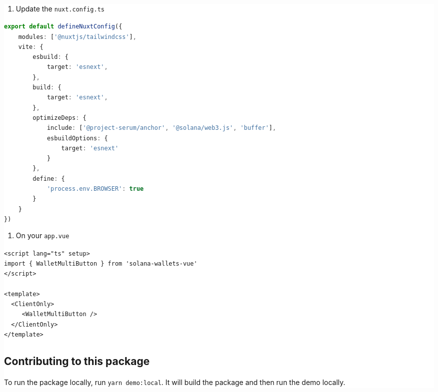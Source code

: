 1. Update the `nuxt.config.ts`

```ts
export default defineNuxtConfig({
    modules: ['@nuxtjs/tailwindcss'],
    vite: {
        esbuild: {
            target: 'esnext',
        },
        build: {
            target: 'esnext',
        },
        optimizeDeps: {
            include: ['@project-serum/anchor', '@solana/web3.js', 'buffer'],
            esbuildOptions: {
                target: 'esnext'
            }
        },
        define: {
            'process.env.BROWSER': true
        }
    }
})
```

1. On your `app.vue`

```vue
<script lang="ts" setup>
import { WalletMultiButton } from 'solana-wallets-vue'
</script>

<template>
  <ClientOnly>
     <WalletMultiButton />
  </ClientOnly>
</template>
```

## Contributing to this package

To run the package locally, run `yarn demo:local`. 
It will build the package and then run the demo locally.
